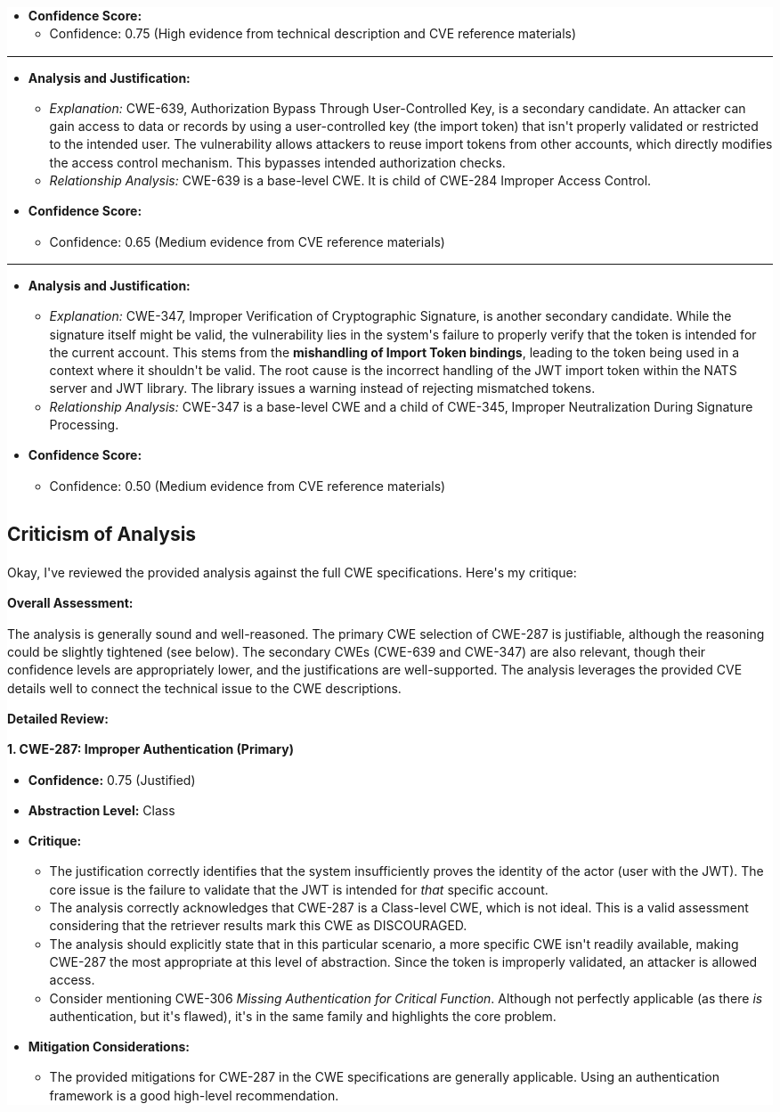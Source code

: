 - **Confidence Score:**
  - Confidence: 0.75 (High evidence from technical description and CVE reference materials)

---
- **Analysis and Justification:**
  - *Explanation:* CWE-639, Authorization Bypass Through User-Controlled Key, is a secondary candidate. An attacker can gain access to data or records by using a user-controlled key (the import token) that isn't properly validated or restricted to the intended user. The vulnerability allows attackers to reuse import tokens from other accounts, which directly modifies the access control mechanism. This bypasses intended authorization checks.
  - *Relationship Analysis:* CWE-639 is a base-level CWE. It is child of CWE-284 Improper Access Control.

- **Confidence Score:**
  - Confidence: 0.65 (Medium evidence from CVE reference materials)

---
- **Analysis and Justification:**
  - *Explanation:* CWE-347, Improper Verification of Cryptographic Signature, is another secondary candidate. While the signature itself might be valid, the vulnerability lies in the system's failure to properly verify that the token is intended for the current account. This stems from the **mishandling of Import Token bindings**, leading to the token being used in a context where it shouldn't be valid. The root cause is the incorrect handling of the JWT import token within the NATS server and JWT library. The library issues a warning instead of rejecting mismatched tokens.
  - *Relationship Analysis:* CWE-347 is a base-level CWE and a child of CWE-345, Improper Neutralization During Signature Processing.

- **Confidence Score:**
  - Confidence: 0.50 (Medium evidence from CVE reference materials)

## Criticism of Analysis

Okay, I've reviewed the provided analysis against the full CWE specifications. Here's my critique:

**Overall Assessment:**

The analysis is generally sound and well-reasoned. The primary CWE selection of CWE-287 is justifiable, although the reasoning could be slightly tightened (see below). The secondary CWEs (CWE-639 and CWE-347) are also relevant, though their confidence levels are appropriately lower, and the justifications are well-supported. The analysis leverages the provided CVE details well to connect the technical issue to the CWE descriptions.

**Detailed Review:**

**1. CWE-287: Improper Authentication (Primary)**

*   **Confidence:** 0.75 (Justified)
*   **Abstraction Level:** Class
*   **Critique:**

    *   The justification correctly identifies that the system insufficiently proves the identity of the actor (user with the JWT). The core issue is the failure to validate that the JWT is intended for *that* specific account.
    *  The analysis correctly acknowledges that CWE-287 is a Class-level CWE, which is not ideal. This is a valid assessment considering that the retriever results mark this CWE as DISCOURAGED.
    *   The analysis should explicitly state that in this particular scenario, a more specific CWE isn't readily available, making CWE-287 the most appropriate at this level of abstraction. Since the token is improperly validated, an attacker is allowed access.
    *   Consider mentioning CWE-306 *Missing Authentication for Critical Function*. Although not perfectly applicable (as there *is* authentication, but it's flawed), it's in the same family and highlights the core problem.
*   **Mitigation Considerations:**
    *   The provided mitigations for CWE-287 in the CWE specifications are generally applicable. Using an authentication framework is a good high-level recommendation.
